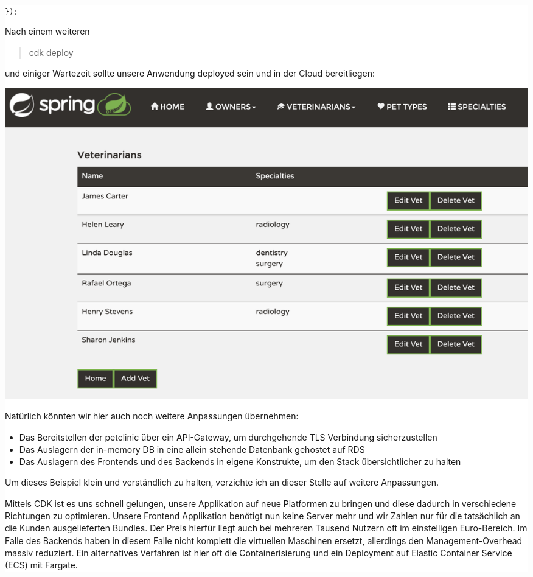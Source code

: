 ```typescript
});
```

Nach einem weiteren
> cdk deploy

und einiger Wartezeit sollte unsere Anwendung deployed sein und in der Cloud bereitliegen:

![pet clinic über cloudfront](img/cloudfront-running-webfrontend.png)

Natürlich könnten wir hier auch noch weitere Anpassungen übernehmen:

- Das Bereitstellen der petclinic über ein API-Gateway, um durchgehende TLS Verbindung sicherzustellen
- Das Auslagern der in-memory DB in eine allein stehende Datenbank gehostet auf RDS
- Das Auslagern des Frontends und des Backends in eigene Konstrukte, um den Stack übersichtlicher zu halten

Um dieses Beispiel klein und verständlich zu halten, verzichte ich an dieser Stelle auf weitere Anpassungen.

Mittels CDK ist es uns schnell gelungen, unsere Applikation auf neue Platformen zu bringen und diese dadurch in
verschiedene Richtungen zu optimieren. Unsere Frontend Applikation benötigt nun keine Server mehr und wir Zahlen nur für
die tatsächlich an die Kunden ausgelieferten Bundles. Der Preis hierfür liegt auch bei mehreren Tausend Nutzern oft im
einstelligen Euro-Bereich. Im Falle des Backends haben in diesem Falle nicht komplett die virtuellen Maschinen ersetzt,
allerdings den Management-Overhead massiv reduziert. Ein alternatives Verfahren ist hier oft die Containerisierung und
ein Deployment auf Elastic Container Service (ECS) mit Fargate.
